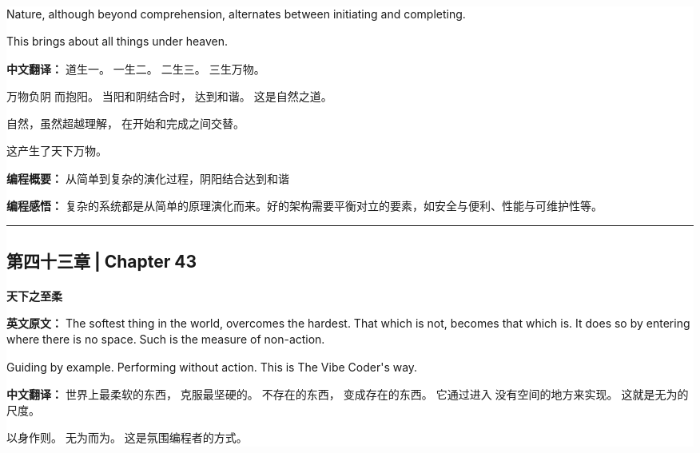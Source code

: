 Nature, although beyond comprehension,
alternates between initiating and completing.

This brings about all things under heaven.

**中文翻译：**
道生一。
一生二。
二生三。
三生万物。

万物负阴
而抱阳。
当阳和阴结合时，
达到和谐。
这是自然之道。

自然，虽然超越理解，
在开始和完成之间交替。

这产生了天下万物。

**编程概要：** 从简单到复杂的演化过程，阴阳结合达到和谐

**编程感悟：** 复杂的系统都是从简单的原理演化而来。好的架构需要平衡对立的要素，如安全与便利、性能与可维护性等。

---

## 第四十三章 | Chapter 43
**天下之至柔**

**英文原文：**
The softest thing in the world,
overcomes the hardest.
That which is not,
becomes that which is.
It does so by entering
where there is no space.
Such is the measure of non-action.

Guiding by example.
Performing without action.
This is The Vibe Coder's way.

**中文翻译：**
世界上最柔软的东西，
克服最坚硬的。
不存在的东西，
变成存在的东西。
它通过进入
没有空间的地方来实现。
这就是无为的尺度。

以身作则。
无为而为。
这是氛围编程者的方式。

